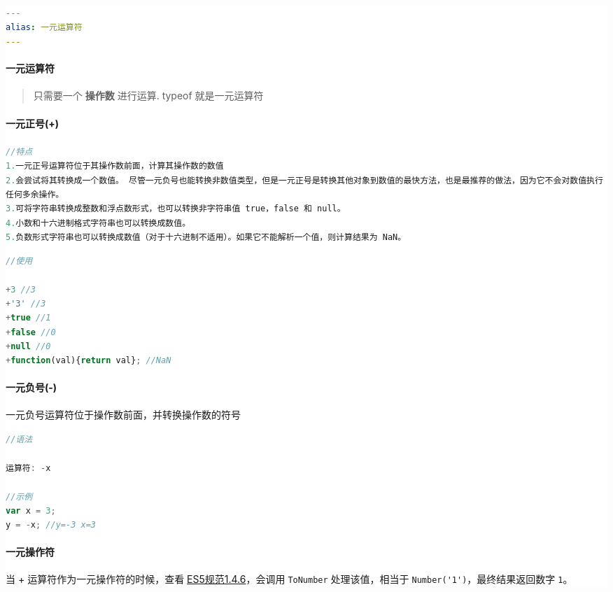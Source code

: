```yaml
---
alias: 一元运算符
---
```




#### 一元运算符

> 只需要一个 **操作数** 进行运算.  typeof 就是一元运算符

#### 一元正号(+)

```js
//特点
1.一元正号运算符位于其操作数前面，计算其操作数的数值
2.会尝试将其转换成一个数值。 尽管一元负号也能转换非数值类型，但是一元正号是转换其他对象到数值的最快方法，也是最推荐的做法，因为它不会对数值执行任何多余操作。
3.可将字符串转换成整数和浮点数形式，也可以转换非字符串值 true，false 和 null。
4.小数和十六进制格式字符串也可以转换成数值。
5.负数形式字符串也可以转换成数值（对于十六进制不适用）。如果它不能解析一个值，则计算结果为 NaN。
```



```js
//使用

+3 //3
+'3' //3
+true //1
+false //0
+null //0
+function(val){return val}; //NaN
```



#### 一元负号(-)

一元负号运算符位于操作数前面，并转换操作数的符号

```js
//语法

运算符: -x

//示例
var x = 3;
y = -x; //y=-3 x=3
```



#### 一元操作符

当 + 运算符作为一元操作符的时候，查看 [ES5规范1.4.6](http://es5.github.io/#x11.4.6)，会调用 `ToNumber` 处理该值，相当于 `Number('1')`，最终结果返回数字 `1`。
